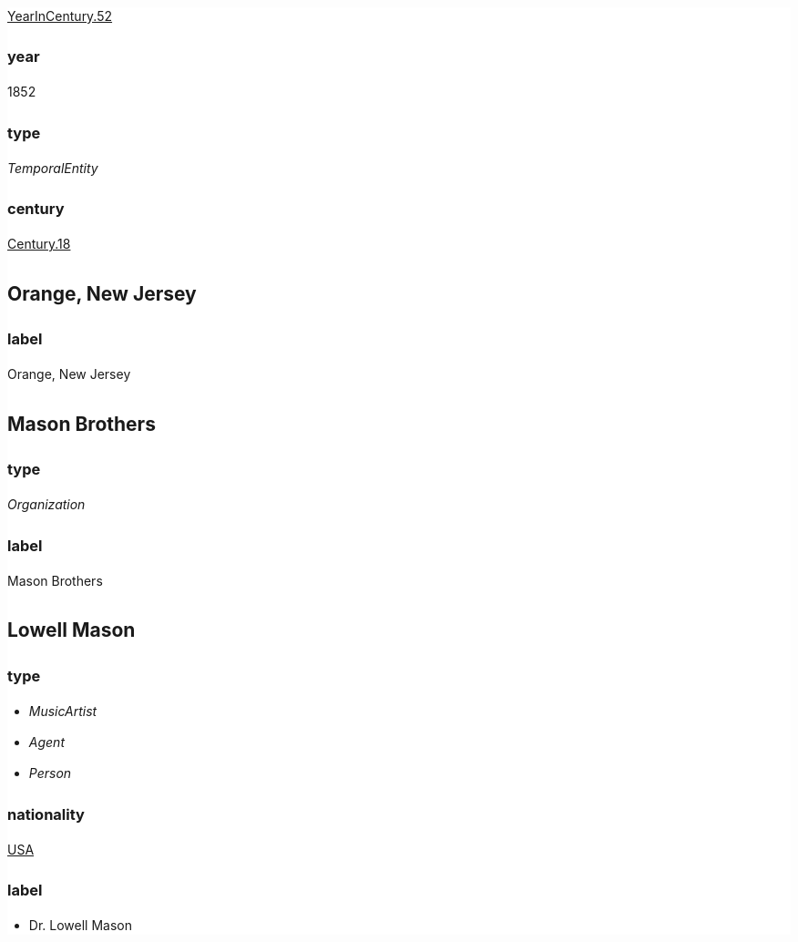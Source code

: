 
[YearInCentury.52](#YearInCentury.52)

### year


1852

### type


*TemporalEntity*

### century


[Century.18](#Century.18)

## Orange, New Jersey

### label


Orange, New Jersey

## Mason Brothers

### type


*Organization*

### label


Mason Brothers

## Lowell Mason

### type

 - *MusicArtist*

 - *Agent*

 - *Person*

### nationality


[USA](#USA)

### label

 - Dr. Lowell Mason
